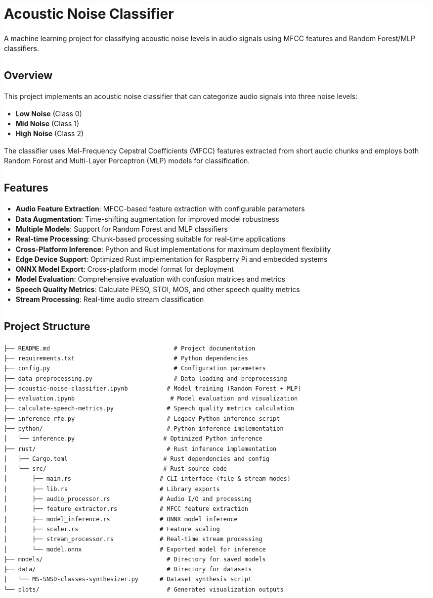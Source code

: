 # Acoustic Noise Classifier

A machine learning project for classifying acoustic noise levels in audio signals using MFCC features and Random Forest/MLP classifiers.

## Overview

This project implements an acoustic noise classifier that can categorize audio signals into three noise levels:

- **Low Noise** (Class 0)
- **Mid Noise** (Class 1)
- **High Noise** (Class 2)

The classifier uses Mel-Frequency Cepstral Coefficients (MFCC) features extracted from short audio chunks and employs both Random Forest and Multi-Layer Perceptron (MLP) models for classification.

## Features

- **Audio Feature Extraction**: MFCC-based feature extraction with configurable parameters
- **Data Augmentation**: Time-shifting augmentation for improved model robustness
- **Multiple Models**: Support for Random Forest and MLP classifiers
- **Real-time Processing**: Chunk-based processing suitable for real-time applications
- **Cross-Platform Inference**: Python and Rust implementations for maximum deployment flexibility
- **Edge Device Support**: Optimized Rust implementation for Raspberry Pi and embedded systems
- **ONNX Model Export**: Cross-platform model format for deployment
- **Model Evaluation**: Comprehensive evaluation with confusion matrices and metrics
- **Speech Quality Metrics**: Calculate PESQ, STOI, MOS, and other speech quality metrics
- **Stream Processing**: Real-time audio stream classification

## Project Structure

```
├── README.md                                   # Project documentation
├── requirements.txt                            # Python dependencies
├── config.py                                   # Configuration parameters
├── data-preprocessing.py                       # Data loading and preprocessing
├── acoustic-noise-classifier.ipynb           # Model training (Random Forest + MLP)
├── evaluation.ipynb                           # Model evaluation and visualization
├── calculate-speech-metrics.py               # Speech quality metrics calculation
├── inference-rfe.py                          # Legacy Python inference script
├── python/                                   # Python inference implementation
│   └── inference.py                         # Optimized Python inference
├── rust/                                     # Rust inference implementation
│   ├── Cargo.toml                           # Rust dependencies and config
│   └── src/                                 # Rust source code
│       ├── main.rs                         # CLI interface (file & stream modes)
│       ├── lib.rs                          # Library exports
│       ├── audio_processor.rs              # Audio I/O and processing
│       ├── feature_extractor.rs            # MFCC feature extraction
│       ├── model_inference.rs              # ONNX model inference
│       ├── scaler.rs                       # Feature scaling
│       ├── stream_processor.rs             # Real-time stream processing
│       └── model.onnx                      # Exported model for inference
├── models/                                   # Directory for saved models
├── data/                                     # Directory for datasets
│   └── MS-SNSD-classes-synthesizer.py      # Dataset synthesis script
└── plots/                                    # Generated visualization outputs
```
